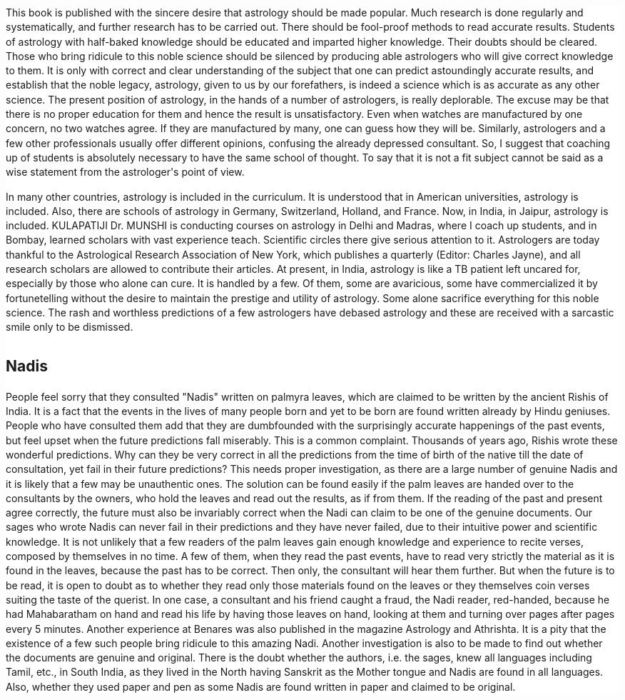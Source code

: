This book is published with the sincere desire that astrology should be made popular. Much research is done regularly and systematically, and further research has to be carried out. There should be fool-proof methods to read accurate results. Students of astrology with half-baked knowledge should be educated and imparted higher knowledge. Their doubts should be cleared. Those who bring ridicule to this noble science should be silenced by producing able astrologers who will give correct knowledge to them. It is only with correct and clear understanding of the subject that one can predict astoundingly accurate results, and establish that the noble legacy, astrology, given to us by our forefathers, is indeed a science which is as accurate as any other science. The present position of astrology, in the hands of a number of astrologers, is really deplorable. The excuse may be that there is no proper education for them and hence the result is unsatisfactory. Even when watches are manufactured by one concern, no two watches agree. If they are manufactured by many, one can guess how they will be. Similarly, astrologers and a few other professionals usually offer different opinions, confusing the already depressed consultant. So, I suggest that coaching up of students is absolutely necessary to have the same school of thought. To say that it is not a fit subject cannot be said as a wise statement from the astrologer's point of view.

In many other countries, astrology is included in the curriculum. It is understood that in American universities, astrology is included. Also, there are schools of astrology in Germany, Switzerland, Holland, and France. Now, in India, in Jaipur, astrology is included. KULAPATIJI Dr. MUNSHI is conducting courses on astrology in Delhi and Madras, where I coach up students, and in Bombay, learned scholars with vast experience teach. Scientific circles there give serious attention to it. Astrologers are today thankful to the Astrological Research Association of New York, which publishes a quarterly (Editor: Charles Jayne), and all research scholars are allowed to contribute their articles. At present, in India, astrology is like a TB patient left uncared for, especially by those who alone can cure. It is handled by a few. Of them, some are avaricious, some have commercialized it by fortunetelling without the desire to maintain the prestige and utility of astrology. Some alone sacrifice everything for this noble science. The rash and worthless predictions of a few astrologers have debased astrology and these are received with a sarcastic smile only to be dismissed.

## Nadis
People feel sorry that they consulted "Nadis" written on palmyra leaves, which are claimed to be written by the ancient Rishis of India. It is a fact that the events in the lives of many people born and yet to be born are found written already by Hindu geniuses. People who have consulted them add that they are dumbfounded with the surprisingly accurate happenings of the past events, but feel upset when the future predictions fall miserably. This is a common complaint. Thousands of years ago, Rishis wrote these wonderful predictions. 
Why can they be very correct in all the predictions from the time of birth of the native till the date of consultation, yet fail in their future predictions? This needs proper investigation, as there are a large number of genuine Nadis and it is likely that a few may be unauthentic ones. 
The solution can be found easily if the palm leaves are handed over to the consultants by the owners, who hold the leaves and read out the results, as if from them. If the reading of the past and present agree correctly, the future must also be invariably correct when the Nadi can claim to be one of the genuine documents. Our sages who wrote Nadis can never fail in their predictions and they have never failed, due to their intuitive power and scientific knowledge.
It is not unlikely that a few readers of the palm leaves gain enough knowledge and experience to recite verses, composed by themselves in no time. 
A few of them, when they read the past events, have to read very strictly the material as it is found in the leaves, because the past has to be correct. Then only, the consultant will hear them further. But when the future is to be read, it is open to doubt as to whether they read only those materials found on the leaves or they themselves coin verses suiting the taste of the querist.
In one case, a consultant and his friend caught a fraud, the Nadi reader, red-handed, because he had Mahabaratham on hand and read his life by having those leaves on hand, looking at them and turning over pages after pages every 5 minutes. 
Another experience at Benares was also published in the magazine Astrology and Athrishta. It is a pity that the existence of a few such people bring ridicule to this amazing Nadi.
Another investigation is also to be made to find out whether the documents are genuine and original. 
There is the doubt whether the authors, i.e. the sages, knew all languages including Tamil, etc., in South India, as they lived in the North having Sanskrit as the Mother tongue and Nadis are found in all languages. Also, whether they used paper and pen as some Nadis are found written in paper and claimed to be original. 